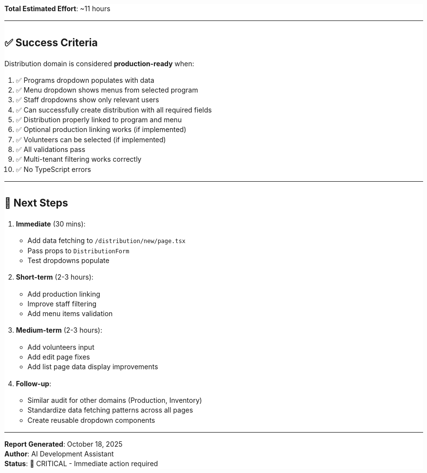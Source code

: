 **Total Estimated Effort**: ~11 hours

---

## ✅ Success Criteria

Distribution domain is considered **production-ready** when:

1. ✅ Programs dropdown populates with data
2. ✅ Menu dropdown shows menus from selected program
3. ✅ Staff dropdowns show only relevant users
4. ✅ Can successfully create distribution with all required fields
5. ✅ Distribution properly linked to program and menu
6. ✅ Optional production linking works (if implemented)
7. ✅ Volunteers can be selected (if implemented)
8. ✅ All validations pass
9. ✅ Multi-tenant filtering works correctly
10. ✅ No TypeScript errors

---

## 🔄 Next Steps

1. **Immediate** (30 mins):
   - Add data fetching to `/distribution/new/page.tsx`
   - Pass props to `DistributionForm`
   - Test dropdowns populate

2. **Short-term** (2-3 hours):
   - Add production linking
   - Improve staff filtering
   - Add menu items validation

3. **Medium-term** (2-3 hours):
   - Add volunteers input
   - Add edit page fixes
   - Add list page data display improvements

4. **Follow-up**:
   - Similar audit for other domains (Production, Inventory)
   - Standardize data fetching patterns across all pages
   - Create reusable dropdown components

---

**Report Generated**: October 18, 2025  
**Author**: AI Development Assistant  
**Status**: 🔴 CRITICAL - Immediate action required
